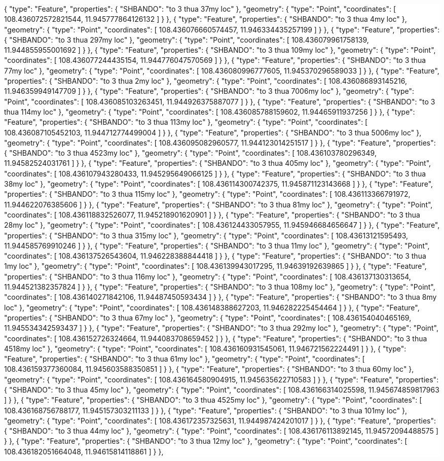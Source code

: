 { "type": "Feature", "properties": { "SHBANDO": "to 3 thua 37my loc" }, "geometry": { "type": "Point", "coordinates": [ 108.436072572821544, 11.945777864126132 ] } },
{ "type": "Feature", "properties": { "SHBANDO": "to 3 thua 4my loc" }, "geometry": { "type": "Point", "coordinates": [ 108.436076660574457, 11.946334435257199 ] } },
{ "type": "Feature", "properties": { "SHBANDO": "to 3 thua 297my loc" }, "geometry": { "type": "Point", "coordinates": [ 108.436079961758139, 11.944855955001692 ] } },
{ "type": "Feature", "properties": { "SHBANDO": "to 3 thua 109my loc" }, "geometry": { "type": "Point", "coordinates": [ 108.436077244435154, 11.944776047570569 ] } },
{ "type": "Feature", "properties": { "SHBANDO": "to 3 thua 77my loc" }, "geometry": { "type": "Point", "coordinates": [ 108.436080996777605, 11.945370296589033 ] } },
{ "type": "Feature", "properties": { "SHBANDO": "to 3 thua 2my loc" }, "geometry": { "type": "Point", "coordinates": [ 108.436086893145216, 11.946359949147709 ] } },
{ "type": "Feature", "properties": { "SHBANDO": "to 3 thua 7006my loc" }, "geometry": { "type": "Point", "coordinates": [ 108.436085103263451, 11.944926375887077 ] } },
{ "type": "Feature", "properties": { "SHBANDO": "to 3 thua 114my loc" }, "geometry": { "type": "Point", "coordinates": [ 108.436085788159602, 11.94465911937256 ] } },
{ "type": "Feature", "properties": { "SHBANDO": "to 3 thua 113my loc" }, "geometry": { "type": "Point", "coordinates": [ 108.436087105452103, 11.944712774499004 ] } },
{ "type": "Feature", "properties": { "SHBANDO": "to 3 thua 5006my loc" }, "geometry": { "type": "Point", "coordinates": [ 108.436095082960577, 11.944123014251517 ] } },
{ "type": "Feature", "properties": { "SHBANDO": "to 3 thua 4523my loc" }, "geometry": { "type": "Point", "coordinates": [ 108.436103780296349, 11.94582524031761 ] } },
{ "type": "Feature", "properties": { "SHBANDO": "to 3 thua 405my loc" }, "geometry": { "type": "Point", "coordinates": [ 108.436107943280433, 11.945295649066125 ] } },
{ "type": "Feature", "properties": { "SHBANDO": "to 3 thua 38my loc" }, "geometry": { "type": "Point", "coordinates": [ 108.436114300742375, 11.945871123143668 ] } },
{ "type": "Feature", "properties": { "SHBANDO": "to 3 thua 115my loc" }, "geometry": { "type": "Point", "coordinates": [ 108.436113366791972, 11.944622076385606 ] } },
{ "type": "Feature", "properties": { "SHBANDO": "to 3 thua 81my loc" }, "geometry": { "type": "Point", "coordinates": [ 108.436118832526077, 11.945218901620901 ] } },
{ "type": "Feature", "properties": { "SHBANDO": "to 3 thua 28my loc" }, "geometry": { "type": "Point", "coordinates": [ 108.436124433057955, 11.945946684656647 ] } },
{ "type": "Feature", "properties": { "SHBANDO": "to 3 thua 315my loc" }, "geometry": { "type": "Point", "coordinates": [ 108.43613121595493, 11.944585769910246 ] } },
{ "type": "Feature", "properties": { "SHBANDO": "to 3 thua 11my loc" }, "geometry": { "type": "Point", "coordinates": [ 108.436137526543604, 11.946228388844418 ] } },
{ "type": "Feature", "properties": { "SHBANDO": "to 3 thua 1my loc" }, "geometry": { "type": "Point", "coordinates": [ 108.436139943017295, 11.94639192639865 ] } },
{ "type": "Feature", "properties": { "SHBANDO": "to 3 thua 116my loc" }, "geometry": { "type": "Point", "coordinates": [ 108.436137130313654, 11.944521382357824 ] } },
{ "type": "Feature", "properties": { "SHBANDO": "to 3 thua 108my loc" }, "geometry": { "type": "Point", "coordinates": [ 108.436140271842106, 11.94487450593434 ] } },
{ "type": "Feature", "properties": { "SHBANDO": "to 3 thua 8my loc" }, "geometry": { "type": "Point", "coordinates": [ 108.436148388627203, 11.946282225454464 ] } },
{ "type": "Feature", "properties": { "SHBANDO": "to 3 thua 67my loc" }, "geometry": { "type": "Point", "coordinates": [ 108.436154040465169, 11.945534342593437 ] } },
{ "type": "Feature", "properties": { "SHBANDO": "to 3 thua 292my loc" }, "geometry": { "type": "Point", "coordinates": [ 108.436152726324664, 11.944083708659452 ] } },
{ "type": "Feature", "properties": { "SHBANDO": "to 3 thua 4518my loc" }, "geometry": { "type": "Point", "coordinates": [ 108.436160931545061, 11.946721562224491 ] } },
{ "type": "Feature", "properties": { "SHBANDO": "to 3 thua 61my loc" }, "geometry": { "type": "Point", "coordinates": [ 108.436159377360084, 11.945603588350851 ] } },
{ "type": "Feature", "properties": { "SHBANDO": "to 3 thua 60my loc" }, "geometry": { "type": "Point", "coordinates": [ 108.436164580904915, 11.945635622710583 ] } },
{ "type": "Feature", "properties": { "SHBANDO": "to 3 thua 45my loc" }, "geometry": { "type": "Point", "coordinates": [ 108.436166314025598, 11.945674859817963 ] } },
{ "type": "Feature", "properties": { "SHBANDO": "to 3 thua 4525my loc" }, "geometry": { "type": "Point", "coordinates": [ 108.436168756788177, 11.945157303211133 ] } },
{ "type": "Feature", "properties": { "SHBANDO": "to 3 thua 101my loc" }, "geometry": { "type": "Point", "coordinates": [ 108.436172357325631, 11.944987424201017 ] } },
{ "type": "Feature", "properties": { "SHBANDO": "to 3 thua 44my loc" }, "geometry": { "type": "Point", "coordinates": [ 108.436176113892145, 11.94572094488575 ] } },
{ "type": "Feature", "properties": { "SHBANDO": "to 3 thua 12my loc" }, "geometry": { "type": "Point", "coordinates": [ 108.436182051664048, 11.94615814118861 ] } },